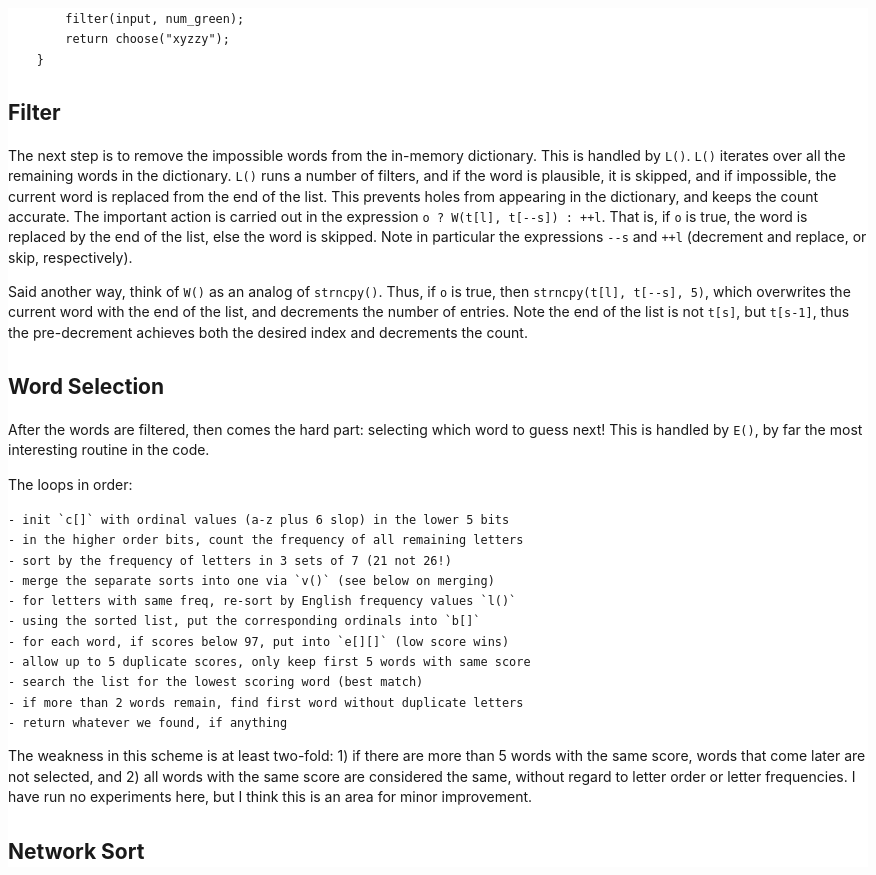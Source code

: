 ``` <!---c-->
        filter(input, num_green);
        return choose("xyzzy");
    }
```


## Filter ##

The next step is to remove the impossible words from the in-memory dictionary.
This is handled by `L()`.  `L()` iterates over all the remaining words in the
dictionary. `L()` runs a number of filters, and if the word is plausible,
it is skipped, and if impossible, the current word is replaced from the end
of the list.  This prevents holes from appearing in the dictionary, and keeps
the count accurate.  The important action is carried out in the expression
`o ? W(t[l], t[--s]) : ++l`.  That is, if `o` is true, the word is replaced
by the end of the list, else the word is skipped.  Note in particular the
expressions `--s` and `++l` (decrement and replace, or skip, respectively).

Said another way, think of `W()` as an analog of `strncpy()`.  Thus, if `o`
is true, then `strncpy(t[l], t[--s], 5)`, which overwrites the current word
with the end of the list, and decrements the number of entries.  Note the
end of the list is not `t[s]`, but `t[s-1]`, thus the pre-decrement achieves
both the desired index and decrements the count.


## Word Selection ##

After the words are filtered, then comes the hard part: selecting which word
to guess next!  This is handled by `E()`, by far the most interesting routine
in the code.

The loops in order:

    - init `c[]` with ordinal values (a-z plus 6 slop) in the lower 5 bits
    - in the higher order bits, count the frequency of all remaining letters
    - sort by the frequency of letters in 3 sets of 7 (21 not 26!)
    - merge the separate sorts into one via `v()` (see below on merging)
    - for letters with same freq, re-sort by English frequency values `l()`
    - using the sorted list, put the corresponding ordinals into `b[]`
    - for each word, if scores below 97, put into `e[][]` (low score wins)
    - allow up to 5 duplicate scores, only keep first 5 words with same score
    - search the list for the lowest scoring word (best match)
    - if more than 2 words remain, find first word without duplicate letters
    - return whatever we found, if anything

The weakness in this scheme is at least two-fold: 1) if there are more than 5
words with the same score, words that come later are not selected, and 2) all
words with the same score are considered the same, without regard to letter
order or letter frequencies.  I have run no experiments here,
but I think this is an area for minor improvement.


## Network Sort ##


[1]: https://en.wikipedia.org/wiki/Sorting_network